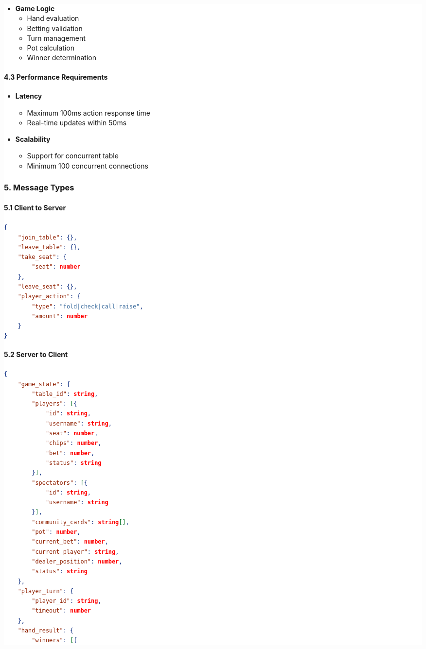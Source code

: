 - **Game Logic**
  - Hand evaluation
  - Betting validation
  - Turn management
  - Pot calculation
  - Winner determination

#### 4.3 Performance Requirements
- **Latency**
  - Maximum 100ms action response time
  - Real-time updates within 50ms

- **Scalability**
  - Support for concurrent table
  - Minimum 100 concurrent connections

### 5. Message Types

#### 5.1 Client to Server
```json
{
    "join_table": {},
    "leave_table": {},
    "take_seat": {
        "seat": number
    },
    "leave_seat": {},
    "player_action": {
        "type": "fold|check|call|raise",
        "amount": number
    }
}
```

#### 5.2 Server to Client
```json
{
    "game_state": {
        "table_id": string,
        "players": [{
            "id": string,
            "username": string,
            "seat": number,
            "chips": number,
            "bet": number,
            "status": string
        }],
        "spectators": [{
            "id": string,
            "username": string
        }],
        "community_cards": string[],
        "pot": number,
        "current_bet": number,
        "current_player": string,
        "dealer_position": number,
        "status": string
    },
    "player_turn": {
        "player_id": string,
        "timeout": number
    },
    "hand_result": {
        "winners": [{
```